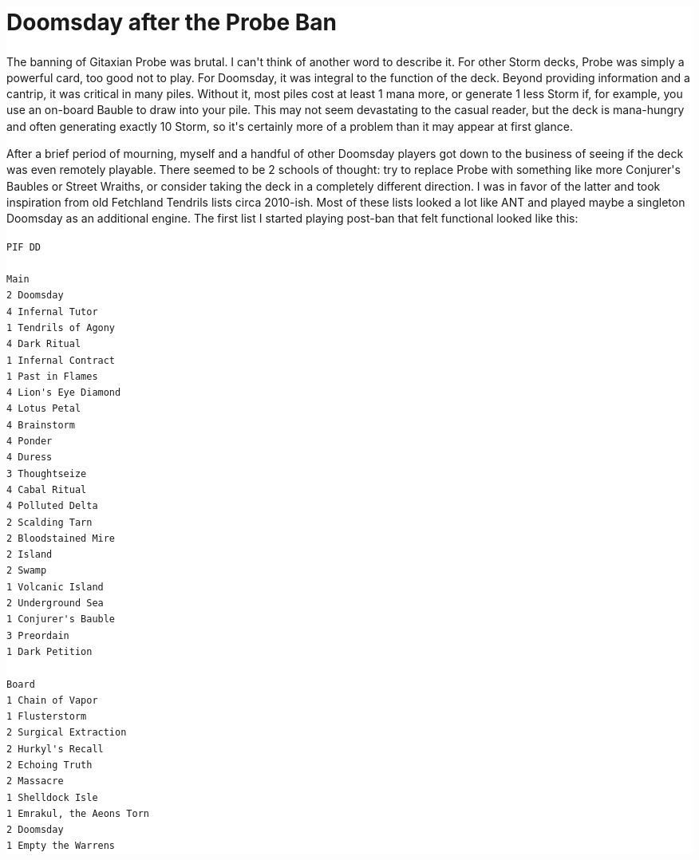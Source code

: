 # Doomsday after the Probe Ban

The banning of Gitaxian Probe was brutal. I can't think of another word to
describe it. For other Storm decks, Probe was simply a powerful card, too good
not to play. For Doomsday, it was integral to the function of the deck. Beyond
providing information and a cantrip, it was critical in many piles. Without it,
most piles cost at least 1 mana more, or generate 1 less Storm if, for example,
you use an on-board Bauble to draw into your pile. This may not seem devastating
to the casual reader, but the deck is mana-hungry and often generating exactly
10 Storm, so it's certainly more of a problem than it may appear at first
glance.

After a brief period of mourning, myself and a handful of other Doomsday players
got down to the business of seeing if the deck was even remotely playable. There
seemed to be 2 schools of thought: try to replace Probe with something like more
Conjurer's Baubles or Street Wraiths, or consider taking the deck in a
completely different direction. I was in favor of the latter and took
inspiration from old Fetchland Tendrils lists circa 2010-ish. Most of these
lists looked a lot like ANT and played maybe a singleton Doomsday as an
additional engine. The first list I started playing post-ban that felt
functional looked like this:

```
PIF DD

Main
2 Doomsday
4 Infernal Tutor
1 Tendrils of Agony
4 Dark Ritual
1 Infernal Contract
1 Past in Flames
4 Lion's Eye Diamond
4 Lotus Petal
4 Brainstorm
4 Ponder
4 Duress
3 Thoughtseize
4 Cabal Ritual
4 Polluted Delta
2 Scalding Tarn
2 Bloodstained Mire
2 Island
2 Swamp
1 Volcanic Island
2 Underground Sea
1 Conjurer's Bauble
3 Preordain
1 Dark Petition

Board
1 Chain of Vapor
1 Flusterstorm
2 Surgical Extraction
2 Hurkyl's Recall
2 Echoing Truth
2 Massacre
1 Shelldock Isle
1 Emrakul, the Aeons Torn
2 Doomsday
1 Empty the Warrens
```
